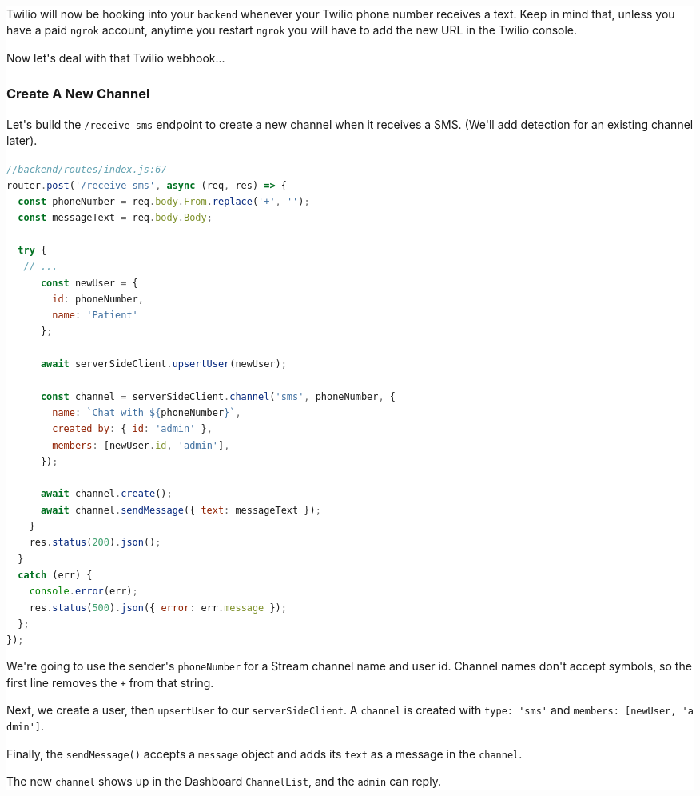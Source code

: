Twilio will now be hooking into your `backend` whenever your Twilio phone number receives a text. Keep in mind that, unless you have a paid `ngrok` account, anytime you restart `ngrok` you will have to add the new URL in the Twilio console.

Now let's deal with that Twilio webhook...

### Create A New Channel

Let's build the `/receive-sms` endpoint to create a new channel when it receives a SMS. (We'll add detection for an existing channel later).


```javascript
//backend/routes/index.js:67
router.post('/receive-sms', async (req, res) => {
  const phoneNumber = req.body.From.replace('+', '');
  const messageText = req.body.Body;

  try {
   // ... 
      const newUser = {
        id: phoneNumber,
        name: 'Patient'
      };

      await serverSideClient.upsertUser(newUser);

      const channel = serverSideClient.channel('sms', phoneNumber, {
        name: `Chat with ${phoneNumber}`,
        created_by: { id: 'admin' },
        members: [newUser.id, 'admin'],
      });

      await channel.create();
      await channel.sendMessage({ text: messageText });
    }
    res.status(200).json();
  }
  catch (err) {
    console.error(err);
    res.status(500).json({ error: err.message });
  };
});
```

We're going to use the sender's `phoneNumber` for a Stream channel name and user id. Channel names don't accept symbols, so the first line removes the `+` from that string. 

Next, we create a user, then `upsertUser` to our `serverSideClient`. A `channel` is created with `type: 'sms'` and `members: [newUser, 'admin']`.

Finally, the `sendMessage()` accepts a `message` object and adds its `text` as a message in the `channel`. 

The new `channel` shows up in the Dashboard `ChannelList`, and the `admin` can reply.
